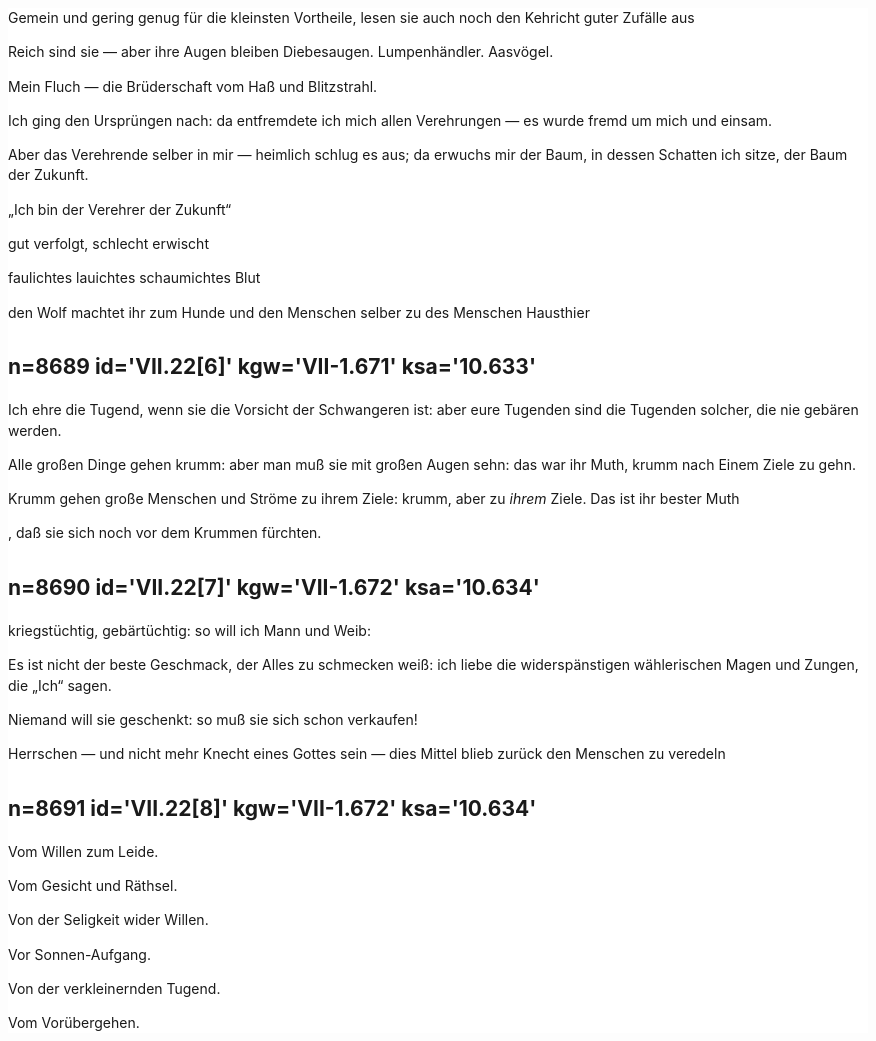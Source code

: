 Gemein und gering genug für die kleinsten Vortheile, lesen sie auch noch den Kehricht guter Zufälle aus

Reich sind sie — aber ihre Augen bleiben Diebesaugen. Lumpenhändler. Aasvögel.

Mein Fluch — die Brüderschaft vom Haß und Blitzstrahl.

Ich ging den Ursprüngen nach: da entfremdete ich mich allen Verehrungen — es wurde fremd um mich und einsam.

Aber das Verehrende selber in mir — heimlich schlug es aus; da erwuchs mir der Baum, in dessen Schatten ich sitze, der Baum der Zukunft.

„Ich bin der Verehrer der Zukunft“

gut verfolgt, schlecht erwischt

faulichtes lauichtes schaumichtes Blut

den Wolf machtet ihr zum Hunde und den Menschen selber zu des Menschen Hausthier

## n=8689 id='VII.22[6]' kgw='VII-1.671' ksa='10.633'

Ich ehre die Tugend, wenn sie die Vorsicht der Schwangeren ist: aber eure Tugenden sind die Tugenden solcher, die nie gebären werden.

Alle großen Dinge gehen krumm: aber man muß sie mit großen Augen sehn: das war ihr Muth, krumm nach Einem Ziele zu gehn.

Krumm gehen große Menschen und Ströme zu ihrem Ziele: krumm, aber zu *ihrem* Ziele. Das ist ihr bester Muth

, daß sie sich noch vor dem Krummen fürchten.

## n=8690 id='VII.22[7]' kgw='VII-1.672' ksa='10.634'

kriegstüchtig, gebärtüchtig: so will ich Mann und Weib:

Es ist nicht der beste Geschmack, der Alles zu schmecken weiß: ich liebe die widerspänstigen wählerischen Magen und Zungen, die „Ich“ sagen.

Niemand will sie geschenkt: so muß sie sich schon verkaufen!

Herrschen — und nicht mehr Knecht eines Gottes sein — dies Mittel blieb zurück den Menschen zu veredeln

## n=8691 id='VII.22[8]' kgw='VII-1.672' ksa='10.634'

Vom Willen zum Leide.

Vom Gesicht und Räthsel.

Von der Seligkeit wider Willen.

Vor Sonnen-Aufgang.

Von der verkleinernden Tugend.

Vom Vorübergehen.
